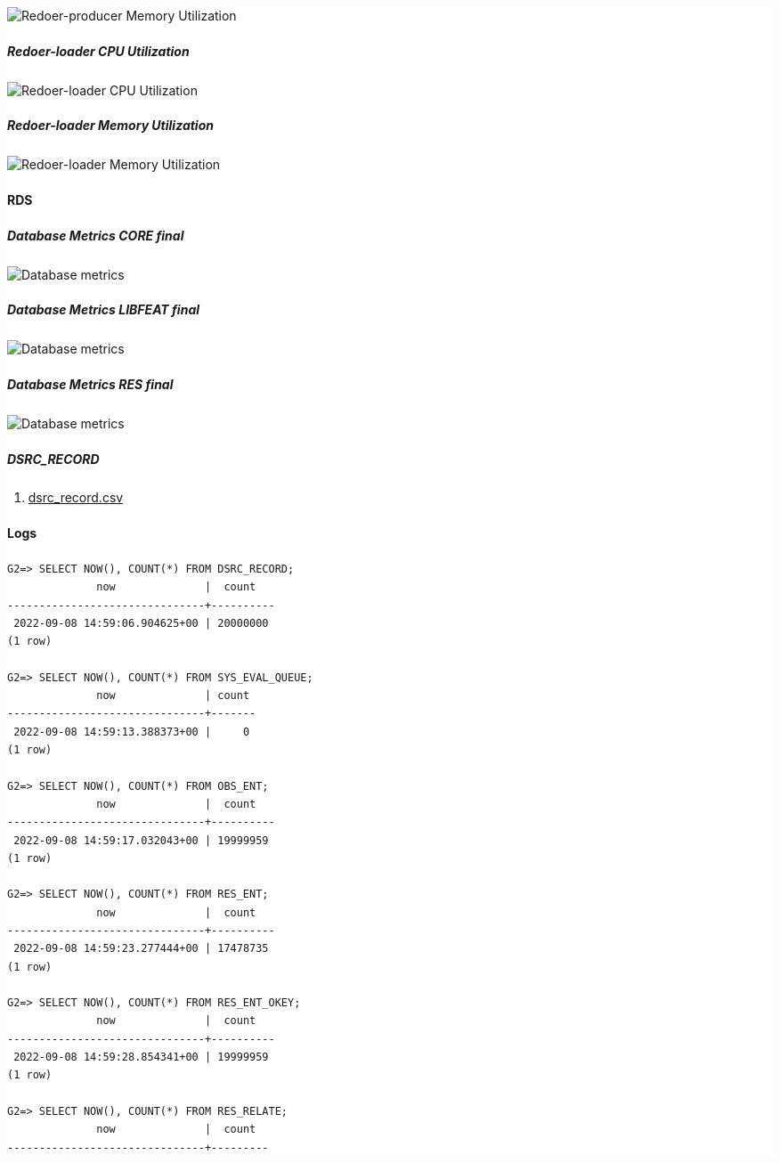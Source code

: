 ![Redoer-producer Memory Utilization](images/redoer-producer-Memory-Utilization.png "Redoer-producer Memory Utilization")

##### Redoer-loader CPU Utilization

![Redoer-loader CPU Utilization](images/redoer-loader-CPU-Utilization.png "Redoer-loader CPU Utilization")

##### Redoer-loader Memory Utilization

![Redoer-loader Memory Utilization](images/redoer-loader-Memory-Utilization.png "Redoer-loader Memory Utilization")

#### RDS

##### Database Metrics CORE final

![Database metrics](images/database-metrics-core.png "Database metrics")

##### Database Metrics LIBFEAT final

![Database metrics](images/database-metrics-libfeat.png "Database metrics")

##### Database Metrics RES final

![Database metrics](images/database-metrics-res.png "Database metrics")

##### DSRC_RECORD

1. [dsrc_record.csv](data/dsrc_record.csv)

#### Logs

```
G2=> SELECT NOW(), COUNT(*) FROM DSRC_RECORD;
              now              |  count
-------------------------------+----------
 2022-09-08 14:59:06.904625+00 | 20000000
(1 row)

G2=> SELECT NOW(), COUNT(*) FROM SYS_EVAL_QUEUE;
              now              | count
-------------------------------+-------
 2022-09-08 14:59:13.388373+00 |     0
(1 row)

G2=> SELECT NOW(), COUNT(*) FROM OBS_ENT;
              now              |  count
-------------------------------+----------
 2022-09-08 14:59:17.032043+00 | 19999959
(1 row)

G2=> SELECT NOW(), COUNT(*) FROM RES_ENT;
              now              |  count
-------------------------------+----------
 2022-09-08 14:59:23.277444+00 | 17478735
(1 row)

G2=> SELECT NOW(), COUNT(*) FROM RES_ENT_OKEY;
              now              |  count
-------------------------------+----------
 2022-09-08 14:59:28.854341+00 | 19999959
(1 row)

G2=> SELECT NOW(), COUNT(*) FROM RES_RELATE;
              now              |  count
-------------------------------+---------
```